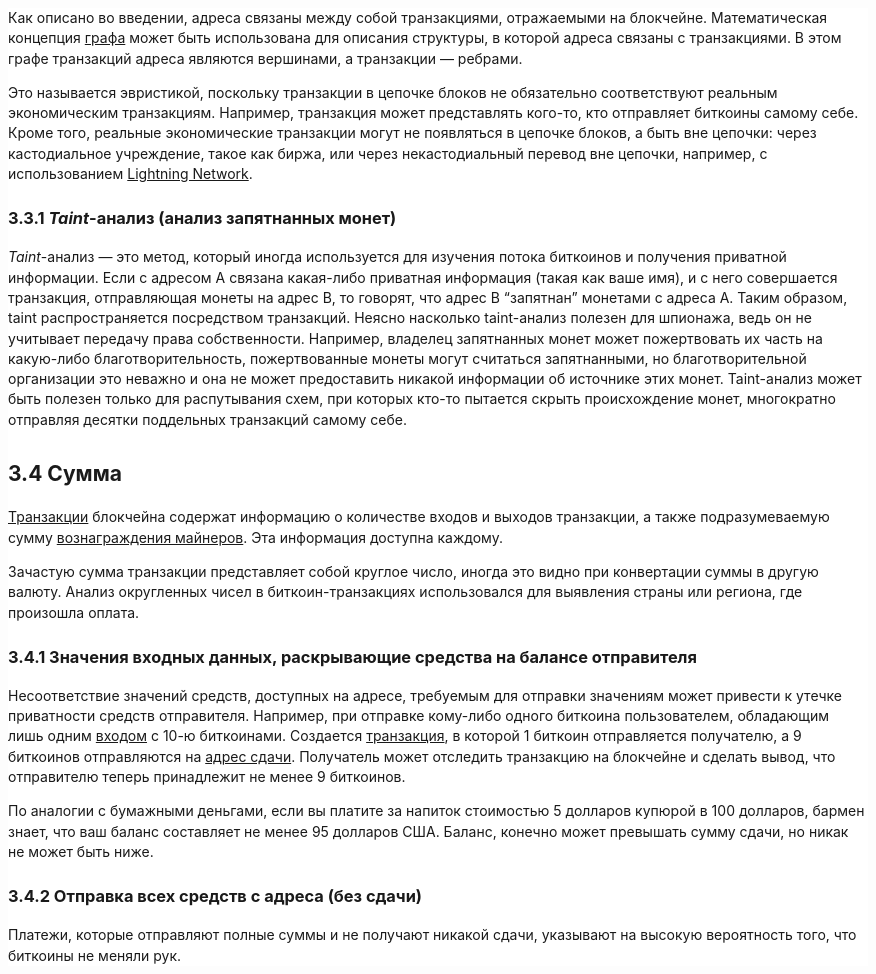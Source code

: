 Как описано во введении, адреса связаны между собой транзакциями, отражаемыми на блокчейне. Математическая концепция [графа](https://ru.wikipedia.org/wiki/%D0%93%D1%80%D0%B0%D1%84_(%D0%BC%D0%B0%D1%82%D0%B5%D0%BC%D0%B0%D1%82%D0%B8%D0%BA%D0%B0)) может быть использована для описания структуры, в которой адреса связаны с транзакциями. В этом графе транзакций адреса являются вершинами, а транзакции — ребрами.

Это называется эвристикой, поскольку транзакции в цепочке блоков не обязательно соответствуют реальным экономическим транзакциям. Например, транзакция может представлять кого-то, кто отправляет биткоины самому себе. Кроме того, реальные экономические транзакции могут не появляться в цепочке блоков, а быть вне цепочки: через кастодиальное учреждение, такое как биржа, или через некастодиальный перевод вне цепочки, например, с использованием [Lightning Network](/lightning).

### 3.3.1 _Taint_-анализ (анализ запятнанных монет)

_Taint_-анализ — это метод, который иногда используется для изучения потока биткоинов и получения приватной информации. Если с адресом A связана какая-либо приватная информация (такая как ваше имя), и с него совершается транзакция, отправляющая монеты на адрес B, то говорят, что адрес B “запятнан” монетами с адреса A. Таким образом, taint распространяется посредством транзакций. Неясно насколько taint-анализ полезен для шпионажа, ведь он не учитывает передачу права собственности. Например, владелец запятнанных монет может пожертвовать их часть на какую-либо благотворительность, пожертвованные монеты могут считаться запятнанными, но благотворительной организации это неважно и она не может предоставить никакой информации об источнике этих монет. Taint-анализ может быть полезен только для распутывания схем, при которых кто-то пытается скрыть происхождение монет, многократно отправляя десятки поддельных транзакций самому себе.

## 3.4 Сумма

[Транзакции](https://en.bitcoin.it/wiki/Transactions) блокчейна содержат информацию о количестве входов и выходов транзакции, а также подразумеваемую сумму [вознаграждения майнеров](https://en.bitcoin.it/wiki/Miner_fees). Эта информация доступна каждому.  

Зачастую сумма транзакции представляет собой круглое число, иногда это видно при конвертации суммы в другую валюту. Анализ округленных чисел в биткоин-транзакциях использовался для выявления страны или региона, где произошла оплата.

### 3.4.1 Значения входных данных, раскрывающие средства на балансе отправителя

Несоответствие значений средств, доступных на адресе, требуемым для отправки значениям может привести к утечке приватности средств отправителя. Например, при отправке кому-либо одного биткоина пользователем, обладающим лишь одним [входом](https://en.bitcoin.it/wiki/Transaction#input) с 10-ю биткоинами. Создается [транзакция](https://en.bitcoin.it/wiki/Transaction), в которой 1 биткоин отправляется получателю, а 9 биткоинов отправляются на [адрес сдачи](https://en.bitcoin.it/wiki/Change). Получатель может отследить транзакцию на блокчейне и сделать вывод, что отправителю теперь принадлежит не менее 9 биткоинов.  

По аналогии с бумажными деньгами, если вы платите за напиток стоимостью 5 долларов купюрой в 100 долларов, бармен знает, что ваш баланс составляет не менее 95 долларов США. Баланс, конечно может превышать сумму сдачи, но никак не может быть ниже.

### 3.4.2 Отправка всех средств с адреса (без сдачи)

Платежи, которые отправляют полные суммы и не получают никакой сдачи, указывают на высокую вероятность того, что биткоины не меняли рук.  
